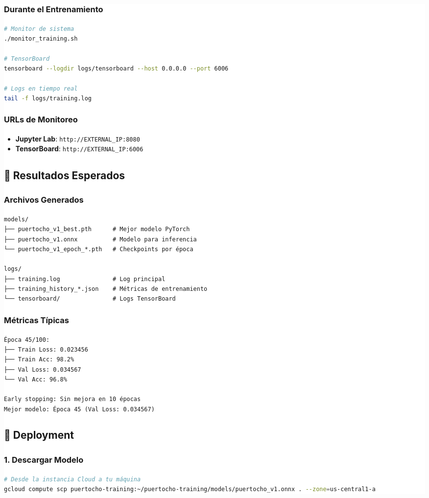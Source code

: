 ### **Durante el Entrenamiento**
```bash
# Monitor de sistema
./monitor_training.sh

# TensorBoard
tensorboard --logdir logs/tensorboard --host 0.0.0.0 --port 6006

# Logs en tiempo real
tail -f logs/training.log
```

### **URLs de Monitoreo**
- **Jupyter Lab**: `http://EXTERNAL_IP:8080`
- **TensorBoard**: `http://EXTERNAL_IP:6006`

## 🎯 Resultados Esperados

### **Archivos Generados**
```
models/
├── puertocho_v1_best.pth      # Mejor modelo PyTorch
├── puertocho_v1.onnx          # Modelo para inferencia
└── puertocho_v1_epoch_*.pth   # Checkpoints por época

logs/
├── training.log               # Log principal
├── training_history_*.json    # Métricas de entrenamiento
└── tensorboard/               # Logs TensorBoard
```

### **Métricas Típicas**
```
Época 45/100:
├── Train Loss: 0.023456
├── Train Acc: 98.2%
├── Val Loss: 0.034567
└── Val Acc: 96.8%

Early stopping: Sin mejora en 10 épocas
Mejor modelo: Época 45 (Val Loss: 0.034567)
```

## 🚀 Deployment

### **1. Descargar Modelo**
```bash
# Desde la instancia Cloud a tu máquina
gcloud compute scp puertocho-training:~/puertocho-training/models/puertocho_v1.onnx . --zone=us-central1-a
```
